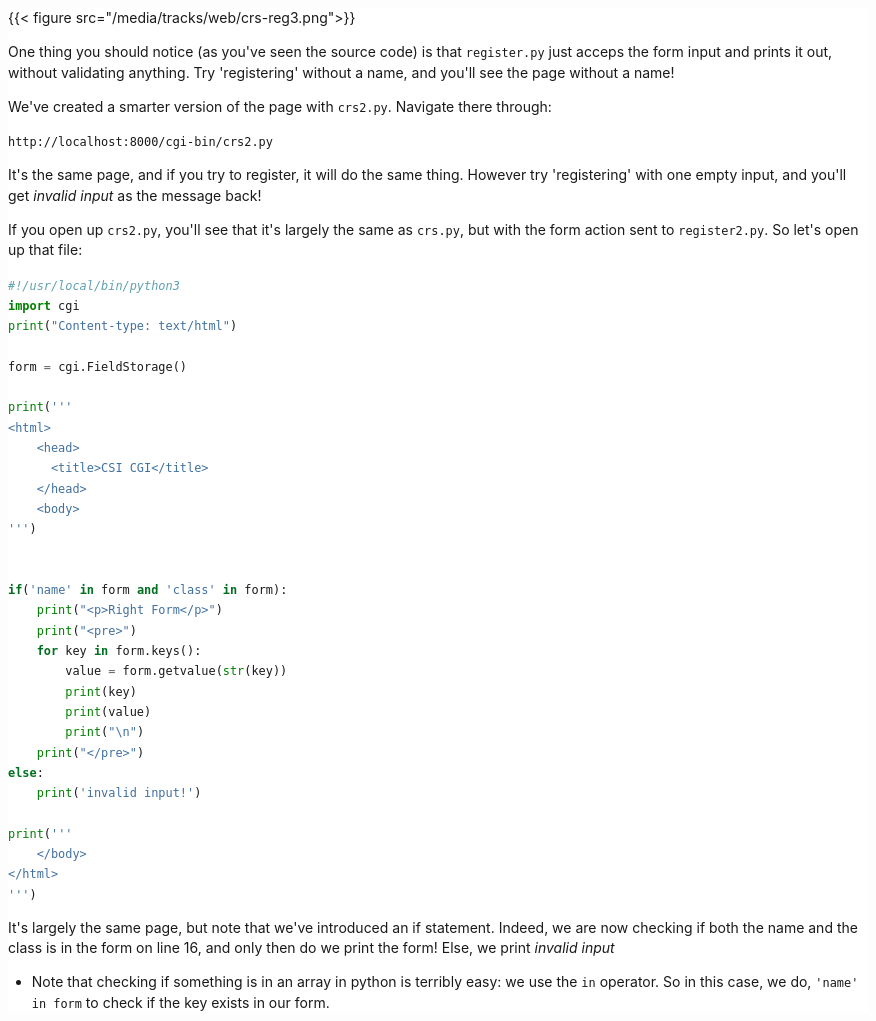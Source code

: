 {{< figure src="/media/tracks/web/crs-reg3.png">}}

One thing you should notice (as you've seen the source code) is that `register.py` just acceps the form input and prints it out, without validating anything. Try 'registering' without a name, and you'll see the page without a name!

We've created a smarter version of the page with `crs2.py`. Navigate there through:

`http://localhost:8000/cgi-bin/crs2.py`

It's the same page, and if you try to register, it will do the same thing. However try 'registering' with one empty input, and you'll get _invalid input_ as the message back!

If you open up `crs2.py`, you'll see that it's largely the same as `crs.py`, but with the form action sent to `register2.py`. So let's open up that file:

~~~python
#!/usr/local/bin/python3
import cgi
print("Content-type: text/html")

form = cgi.FieldStorage()

print('''
<html>
    <head>
      <title>CSI CGI</title>
    </head>
    <body>
''')


if('name' in form and 'class' in form):
    print("<p>Right Form</p>")
    print("<pre>")
    for key in form.keys():
        value = form.getvalue(str(key))
        print(key)
        print(value)
        print("\n")
    print("</pre>")
else:
    print('invalid input!')

print('''
    </body>
</html>
''')
~~~

It's largely the same page, but note that we've introduced an if statement. Indeed, we are now checking if both the name and the class is in the form on line 16, and only then do we print the form! Else, we print _invalid input_

- Note that checking if something is in an array in python is terribly easy: we use the `in` operator. So in this case, we do, `'name' in form` to check if the key exists in our form.

